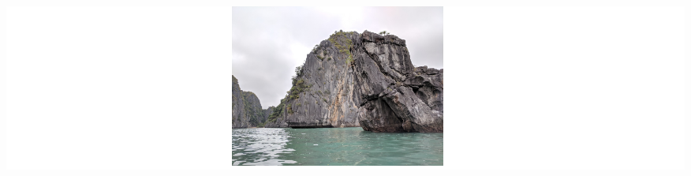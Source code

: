 <div style="text-align: center; max-width: calc(100% - 20px);"><a href="/static/assets/img/blog/HanoiCatbaTurqoiseCliff.jpg" target="_blank"><img src="/static/assets/img/blog/HanoiCatbaTurqoiseCliff.jpg" width="32%"></a>